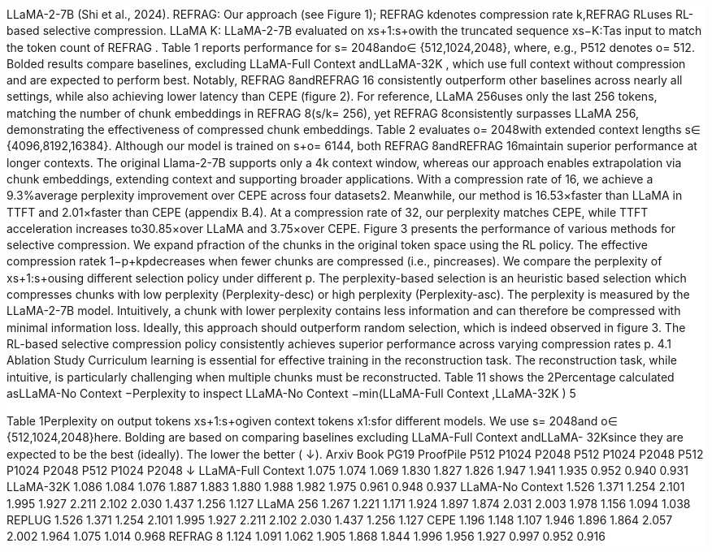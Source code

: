 LLaMA-2-7B (Shi et al., 2024). REFRAG: Our approach (see Figure 1); REFRAG kdenotes compression rate
k,REFRAG RLuses RL-based selective compression. LLaMA K: LLaMA-2-7B evaluated on xs+1:s+owith the
truncated sequence xs−K:Tas input to match the token count of REFRAG .
Table 1 reports performance for s= 2048ando∈ {512,1024,2048}, where, e.g., P512 denotes o= 512.
Bolded results compare baselines, excluding LLaMA-Full Context andLLaMA-32K , which use full
context without compression and are expected to perform best. Notably, REFRAG 8andREFRAG 16
consistently outperform other baselines across nearly all settings, while also achieving lower latency than
CEPE (figure 2). For reference, LLaMA 256uses only the last 256 tokens, matching the number of chunk
embeddings in REFRAG 8(s/k= 256), yet REFRAG 8consistently surpasses LLaMA 256, demonstrating
the effectiveness of compressed chunk embeddings.
Table 2 evaluates o= 2048with extended context lengths s∈ {4096,8192,16384}. Although our model is
trained on s+o= 6144, both REFRAG 8andREFRAG 16maintain superior performance at longer contexts.
The original Llama-2-7B supports only a 4k context window, whereas our approach enables extrapolation via
chunk embeddings, extending context and supporting broader applications.
With a compression rate of 16, we achieve a 9.3%average perplexity improvement over CEPE across four
datasets2. Meanwhile, our method is 16.53×faster than LLaMA in TTFT and 2.01×faster than CEPE
(appendix B.4). At a compression rate of 32, our perplexity matches CEPE, while TTFT acceleration increases
to30.85×over LLaMA and 3.75×over CEPE.
Figure 3 presents the performance of various methods for selective compression. We expand pfraction of the
chunks in the original token space using the RL policy. The effective compression ratek
1−p+kpdecreases when
fewer chunks are compressed (i.e., pincreases). We compare the perplexity of xs+1:s+ousing different selection
policy under different p. The perplexity-based selection is an heuristic based selection which compresses
chunks with low perplexity (Perplexity-desc) or high perplexity (Perplexity-asc). The perplexity is measured
by the LLaMA-2-7B model. Intuitively, a chunk with lower perplexity contains less information and can
therefore be compressed with minimal information loss. Ideally, this approach should outperform random
selection, which is indeed observed in figure 3. The RL-based selective compression policy consistently achieves
superior performance across varying compression rates p.
4.1 Ablation Study
Curriculum learning is essential for effective training in the reconstruction task. The reconstruction task, while
intuitive, is particularly challenging when multiple chunks must be reconstructed. Table 11 shows the
2Percentage calculated asLLaMA-No Context −Perplexity to inspect
LLaMA-No Context −min(LLaMA-Full Context ,LLaMA-32K )
5

Table 1Perplexity on output tokens xs+1:s+ogiven context tokens x1:sfor different models. We use s= 2048and
o∈ {512,1024,2048}here. Bolding are based on comparing baselines excluding LLaMA-Full Context andLLaMA-
32Ksince they are expected to be the best (ideally). The lower the better ( ↓).
Arxiv Book PG19 ProofPile
P512 P1024 P2048 P512 P1024 P2048 P512 P1024 P2048 P512 P1024 P2048 ↓
LLaMA-Full Context 1.075 1.074 1.069 1.830 1.827 1.826 1.947 1.941 1.935 0.952 0.940 0.931
LLaMA-32K 1.086 1.084 1.076 1.887 1.883 1.880 1.988 1.982 1.975 0.961 0.948 0.937
LLaMA-No Context 1.526 1.371 1.254 2.101 1.995 1.927 2.211 2.102 2.030 1.437 1.256 1.127
LLaMA 256 1.267 1.221 1.171 1.924 1.897 1.874 2.031 2.003 1.978 1.156 1.094 1.038
REPLUG 1.526 1.371 1.254 2.101 1.995 1.927 2.211 2.102 2.030 1.437 1.256 1.127
CEPE 1.196 1.148 1.107 1.946 1.896 1.864 2.057 2.002 1.964 1.075 1.014 0.968
REFRAG 8 1.124 1.091 1.062 1.905 1.868 1.844 1.996 1.956 1.927 0.997 0.952 0.916